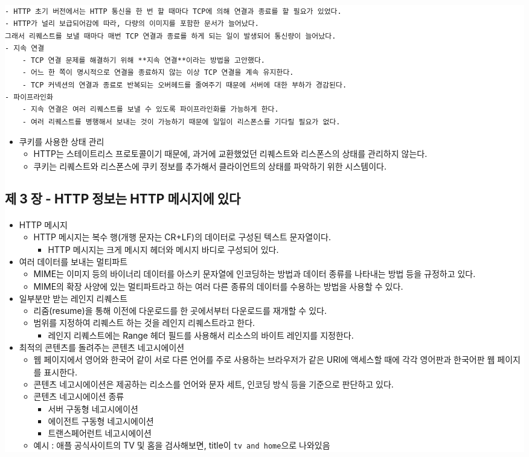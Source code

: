     - HTTP 초기 버전에서는 HTTP 통신을 한 번 할 때마다 TCP에 의해 연결과 종료를 할 필요가 있었다.
    - HTTP가 널리 보급되어감에 따라, 다량의 이미지를 포함한 문서가 늘어났다.
    그래서 리퀘스트를 보낼 때마다 매번 TCP 연결과 종료를 하게 되는 일이 발생되어 통신량이 늘어났다.
    - 지속 연결
        - TCP 연결 문제를 해결하기 위해 **지속 연결**이라는 방법을 고안했다.
        - 어느 한 쪽이 명시적으로 연결을 종료하지 않는 이상 TCP 연결을 계속 유지한다.
        - TCP 커넥션의 연결과 종료로 반복되는 오버헤드를 줄여주기 때문에 서버에 대한 부하가 경감된다.
    - 파이프라인화
        - 지속 연결은 여러 리퀘스트를 보낼 수 있도록 파이프라인화를 가능하게 한다.
        - 여러 리퀘스트를 병행해서 보내는 것이 가능하기 때문에 일일이 리스폰스를 기다릴 필요가 없다.
- 쿠키를 사용한 상태 관리
    - HTTP는 스테이트리스 프로토콜이기 때문에, 과거에 교환했었던 리퀘스트와 리스폰스의 상태를 관리하지 않는다.
    - 쿠키는 리퀘스트와 리스폰스에 쿠키 정보를 추가해서 클라이언트의 상태를 파악하기 위한 시스템이다.

## 제 3 장 - HTTP 정보는 HTTP 메시지에 있다

- HTTP 메시지
    - HTTP 메시지는 복수 행(개행 문자는 CR+LF)의 데이터로 구성된 텍스트 문자열이다.
        - HTTP 메시지는 크게 메시지 헤더와 메시지 바디로 구성되어 있다.
- 여러 데이터를 보내는 멀티파트
    - MIME는 이미지 등의 바이너리 데이터를 아스키 문자열에 인코딩하는 방법과 데이터 종류를 나타내는 방법 등을 규정하고 있다.
    - MIME의 확장 사양에 있는 멀티파트라고 하는 여러 다른 종류의 데이터를 수용하는 방법을 사용할 수 있다.
- 일부분만 받는 레인지 리퀘스트
    - 리줌(resume)을 통해 이전에 다운로드를 한 곳에서부터 다운로드를 재개할 수 있다.
    - 범위를 지정하여 리퀘스트 하는 것을 레인지 리퀘스트라고 한다.
        - 레인지 리퀘스트에는 Range 헤더 필드를 사용해서 리소스의 바이트 레인지를 지정한다.
- 최적의 콘텐츠를 돌려주는 콘텐츠 네고시에이션
    - 웹 페이지에서 영어와 한국어 같이 서로 다른 언어를 주로 사용하는 브라우저가 같은 URI에 액세스할 때에 각각 영어판과 한국어판 웹 페이지를 표시한다.
    - 콘텐츠 네고시에이션은 제공하는 리소스를 언어와 문자 세트, 인코딩 방식 등을 기준으로 판단하고 있다.
    - 콘텐츠 네고시에이션 종류
        - 서버 구동형 네고시에이션
        - 에이전트 구동형 네고시에이션
        - 트랜스페어런트 네고시에이션
    - 예시 : 애플 공식사이트의 TV 및 홈을 검사해보면, title이 `tv and home`으로 나와있음